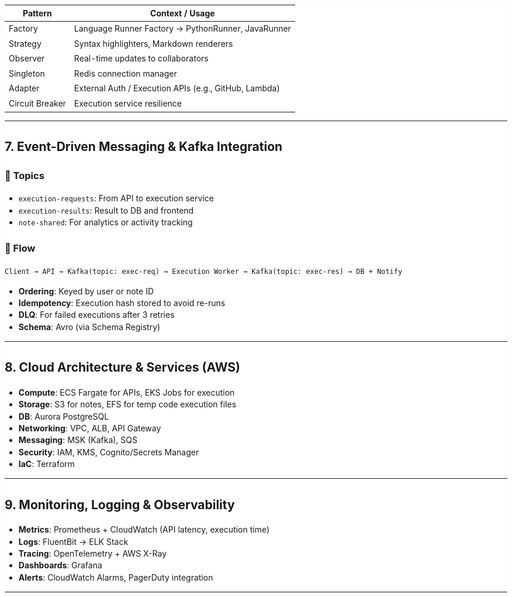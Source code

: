 | Pattern         | Context / Usage                                       |
| --------------- | ----------------------------------------------------- |
| Factory         | Language Runner Factory → PythonRunner, JavaRunner    |
| Strategy        | Syntax highlighters, Markdown renderers               |
| Observer        | Real-time updates to collaborators                    |
| Singleton       | Redis connection manager                              |
| Adapter         | External Auth / Execution APIs (e.g., GitHub, Lambda) |
| Circuit Breaker | Execution service resilience                          |

---

## 7. Event-Driven Messaging & Kafka Integration

### 🧱 Topics

* `execution-requests`: From API to execution service
* `execution-results`: Result to DB and frontend
* `note-shared`: For analytics or activity tracking

### 🚰 Flow

```
Client → API → Kafka(topic: exec-req) → Execution Worker → Kafka(topic: exec-res) → DB + Notify
```

* **Ordering**: Keyed by user or note ID
* **Idempotency**: Execution hash stored to avoid re-runs
* **DLQ**: For failed executions after 3 retries
* **Schema**: Avro (via Schema Registry)

---

## 8. Cloud Architecture & Services (AWS)

* **Compute**: ECS Fargate for APIs, EKS Jobs for execution
* **Storage**: S3 for notes, EFS for temp code execution files
* **DB**: Aurora PostgreSQL
* **Networking**: VPC, ALB, API Gateway
* **Messaging**: MSK (Kafka), SQS
* **Security**: IAM, KMS, Cognito/Secrets Manager
* **IaC**: Terraform

---

## 9. Monitoring, Logging & Observability

* **Metrics**: Prometheus + CloudWatch (API latency, execution time)
* **Logs**: FluentBit → ELK Stack
* **Tracing**: OpenTelemetry + AWS X-Ray
* **Dashboards**: Grafana
* **Alerts**: CloudWatch Alarms, PagerDuty integration

---